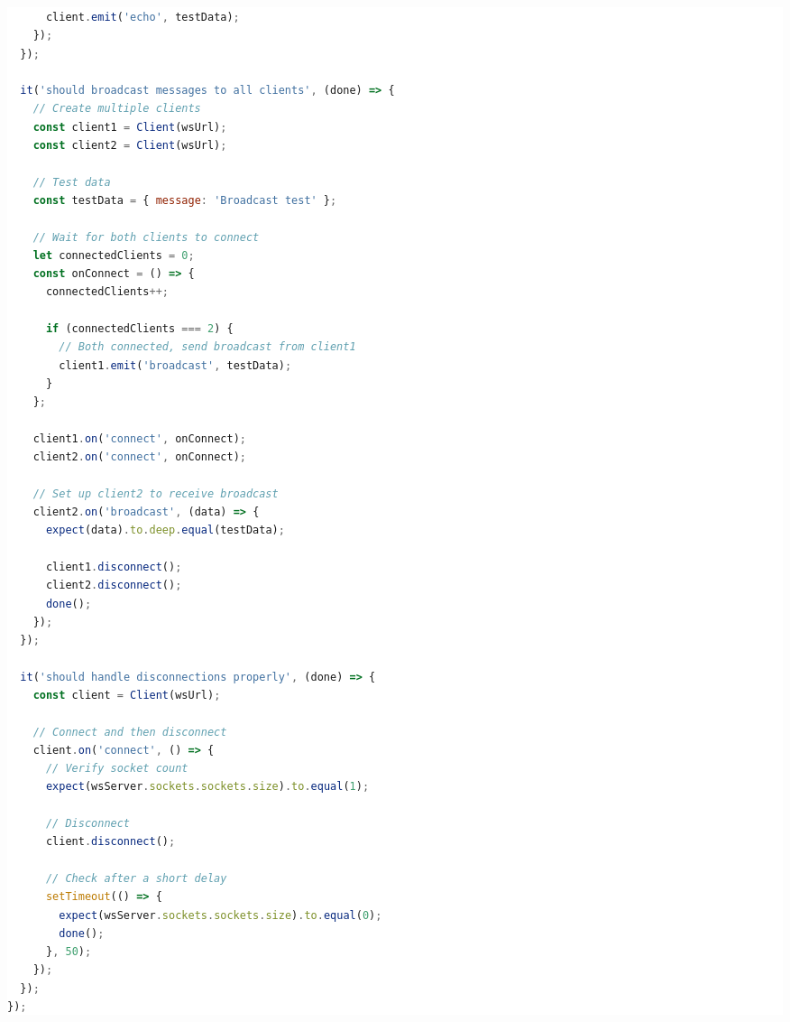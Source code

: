```javascript
      client.emit('echo', testData);
    });
  });
  
  it('should broadcast messages to all clients', (done) => {
    // Create multiple clients
    const client1 = Client(wsUrl);
    const client2 = Client(wsUrl);
  
    // Test data
    const testData = { message: 'Broadcast test' };
  
    // Wait for both clients to connect
    let connectedClients = 0;
    const onConnect = () => {
      connectedClients++;
    
      if (connectedClients === 2) {
        // Both connected, send broadcast from client1
        client1.emit('broadcast', testData);
      }
    };
  
    client1.on('connect', onConnect);
    client2.on('connect', onConnect);
  
    // Set up client2 to receive broadcast
    client2.on('broadcast', (data) => {
      expect(data).to.deep.equal(testData);
    
      client1.disconnect();
      client2.disconnect();
      done();
    });
  });
  
  it('should handle disconnections properly', (done) => {
    const client = Client(wsUrl);
  
    // Connect and then disconnect
    client.on('connect', () => {
      // Verify socket count
      expect(wsServer.sockets.sockets.size).to.equal(1);
    
      // Disconnect
      client.disconnect();
    
      // Check after a short delay
      setTimeout(() => {
        expect(wsServer.sockets.sockets.size).to.equal(0);
        done();
      }, 50);
    });
  });
});
```
